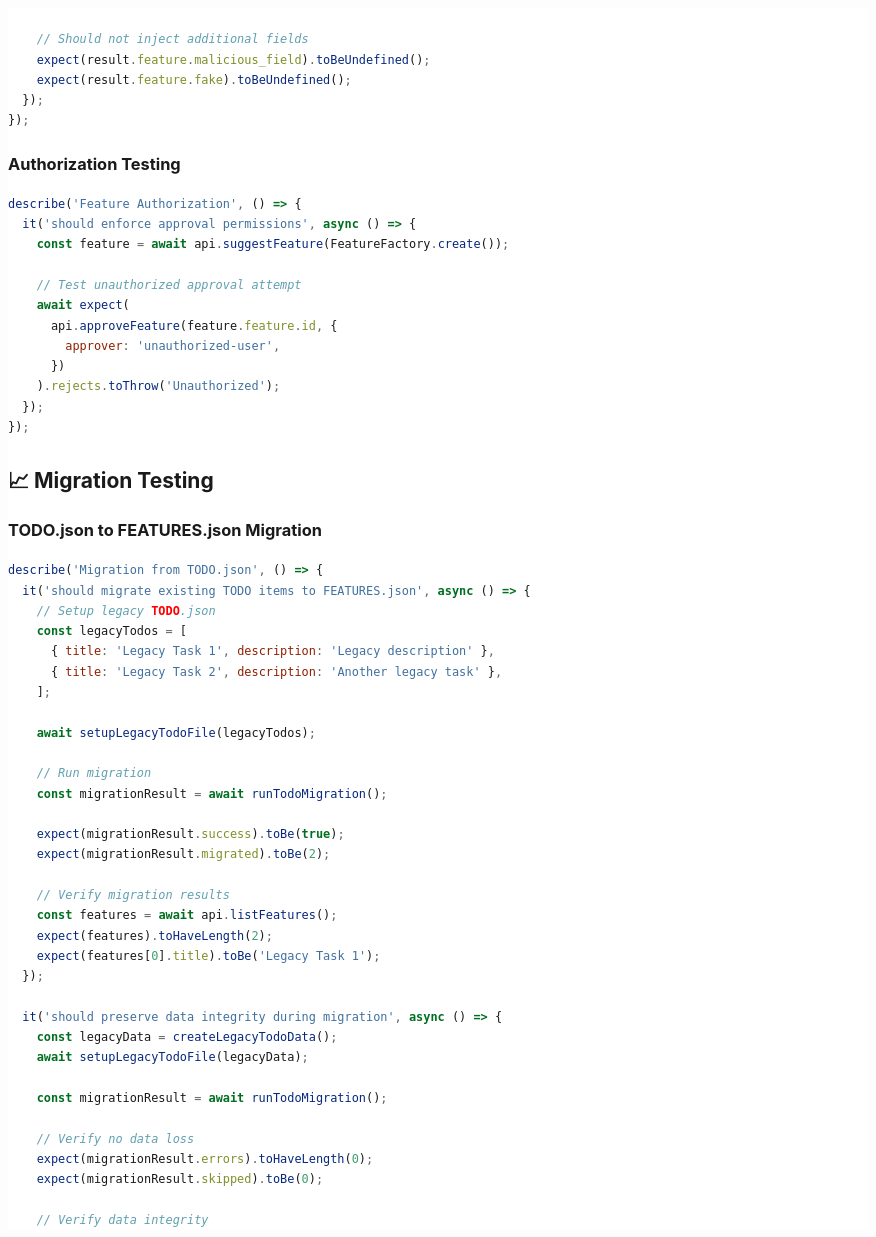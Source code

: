 ```javascript

    // Should not inject additional fields
    expect(result.feature.malicious_field).toBeUndefined();
    expect(result.feature.fake).toBeUndefined();
  });
});
```

### Authorization Testing

```javascript
describe('Feature Authorization', () => {
  it('should enforce approval permissions', async () => {
    const feature = await api.suggestFeature(FeatureFactory.create());

    // Test unauthorized approval attempt
    await expect(
      api.approveFeature(feature.feature.id, {
        approver: 'unauthorized-user',
      })
    ).rejects.toThrow('Unauthorized');
  });
});
```

## 📈 Migration Testing

### TODO.json to FEATURES.json Migration

```javascript
describe('Migration from TODO.json', () => {
  it('should migrate existing TODO items to FEATURES.json', async () => {
    // Setup legacy TODO.json
    const legacyTodos = [
      { title: 'Legacy Task 1', description: 'Legacy description' },
      { title: 'Legacy Task 2', description: 'Another legacy task' },
    ];

    await setupLegacyTodoFile(legacyTodos);

    // Run migration
    const migrationResult = await runTodoMigration();

    expect(migrationResult.success).toBe(true);
    expect(migrationResult.migrated).toBe(2);

    // Verify migration results
    const features = await api.listFeatures();
    expect(features).toHaveLength(2);
    expect(features[0].title).toBe('Legacy Task 1');
  });

  it('should preserve data integrity during migration', async () => {
    const legacyData = createLegacyTodoData();
    await setupLegacyTodoFile(legacyData);

    const migrationResult = await runTodoMigration();

    // Verify no data loss
    expect(migrationResult.errors).toHaveLength(0);
    expect(migrationResult.skipped).toBe(0);

    // Verify data integrity
```